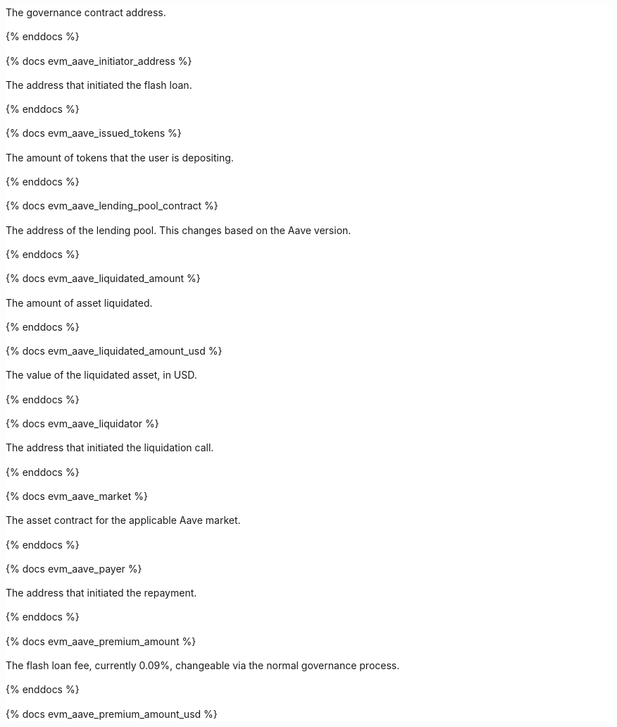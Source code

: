 The governance contract address.

{% enddocs %}


{% docs evm_aave_initiator_address %}

The address that initiated the flash loan.

{% enddocs %}


{% docs evm_aave_issued_tokens %}

The amount of tokens that the user is depositing.

{% enddocs %}


{% docs evm_aave_lending_pool_contract %}

The address of the lending pool. This changes based on the Aave version.

{% enddocs %}


{% docs evm_aave_liquidated_amount %}

The amount of asset liquidated.

{% enddocs %}


{% docs evm_aave_liquidated_amount_usd %}

The value of the liquidated asset, in USD.

{% enddocs %}


{% docs evm_aave_liquidator %}

The address that initiated the liquidation call. 

{% enddocs %}


{% docs evm_aave_market %}

The asset contract for the applicable Aave market.   

{% enddocs %}


{% docs evm_aave_payer %}

The address that initiated the repayment.

{% enddocs %}


{% docs evm_aave_premium_amount %}

The flash loan fee, currently 0.09%, changeable via the normal governance process.

{% enddocs %}


{% docs evm_aave_premium_amount_usd %}

